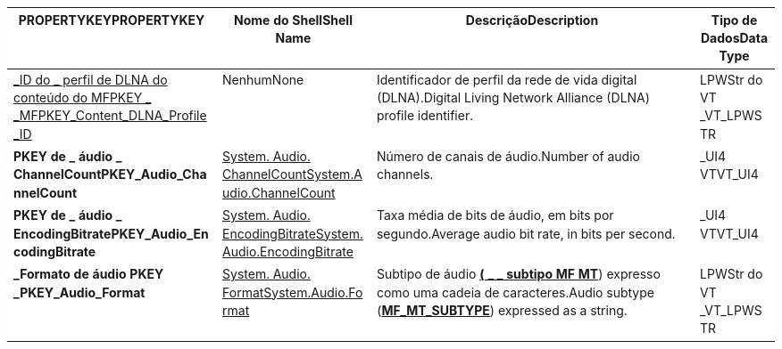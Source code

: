 

| <span data-ttu-id="8c182-116">PROPERTYKEY</span><span class="sxs-lookup"><span data-stu-id="8c182-116">PROPERTYKEY</span></span>                                                              | <span data-ttu-id="8c182-117">Nome do Shell</span><span class="sxs-lookup"><span data-stu-id="8c182-117">Shell Name</span></span>                                                                                    | <span data-ttu-id="8c182-118">Descrição</span><span class="sxs-lookup"><span data-stu-id="8c182-118">Description</span></span>                                                                                                                                                                                               | <span data-ttu-id="8c182-119">Tipo de Dados</span><span class="sxs-lookup"><span data-stu-id="8c182-119">Data Type</span></span>    |
|--------------------------------------------------------------------------|-----------------------------------------------------------------------------------------------|-----------------------------------------------------------------------------------------------------------------------------------------------------------------------------------------------------------|--------------|
| [<span data-ttu-id="8c182-120">\_ID do \_ perfil de DLNA do conteúdo do MFPKEY \_ \_</span><span class="sxs-lookup"><span data-stu-id="8c182-120">MFPKEY\_Content\_DLNA\_Profile\_ID</span></span>](mfpkey-content-dlna-profile-id.md) | <span data-ttu-id="8c182-121">Nenhum</span><span class="sxs-lookup"><span data-stu-id="8c182-121">None</span></span>                                                                                          | <span data-ttu-id="8c182-122">Identificador de perfil da rede de vida digital (DLNA).</span><span class="sxs-lookup"><span data-stu-id="8c182-122">Digital Living Network Alliance (DLNA) profile identifier.</span></span>                                                                                                                                                | <span data-ttu-id="8c182-123">LPWStr do VT \_</span><span class="sxs-lookup"><span data-stu-id="8c182-123">VT\_LPWSTR</span></span>   |
| <span data-ttu-id="8c182-124">**PKEY de \_ áudio \_ ChannelCount**</span><span class="sxs-lookup"><span data-stu-id="8c182-124">**PKEY\_Audio\_ChannelCount**</span></span>                                            | [<span data-ttu-id="8c182-125">System. Audio. ChannelCount</span><span class="sxs-lookup"><span data-stu-id="8c182-125">System.Audio.ChannelCount</span></span>](../properties/props-system-audio-channelcount.md)                       | <span data-ttu-id="8c182-126">Número de canais de áudio.</span><span class="sxs-lookup"><span data-stu-id="8c182-126">Number of audio channels.</span></span>                                                                                                                                                                                 | <span data-ttu-id="8c182-127">\_UI4 VT</span><span class="sxs-lookup"><span data-stu-id="8c182-127">VT\_UI4</span></span>      |
| <span data-ttu-id="8c182-128">**PKEY de \_ áudio \_ EncodingBitrate**</span><span class="sxs-lookup"><span data-stu-id="8c182-128">**PKEY\_Audio\_EncodingBitrate**</span></span>                                         | [<span data-ttu-id="8c182-129">System. Audio. EncodingBitrate</span><span class="sxs-lookup"><span data-stu-id="8c182-129">System.Audio.EncodingBitrate</span></span>](../properties/props-system-audio-encodingbitrate.md)                 | <span data-ttu-id="8c182-130">Taxa média de bits de áudio, em bits por segundo.</span><span class="sxs-lookup"><span data-stu-id="8c182-130">Average audio bit rate, in bits per second.</span></span>                                                                                                                                                               | <span data-ttu-id="8c182-131">\_UI4 VT</span><span class="sxs-lookup"><span data-stu-id="8c182-131">VT\_UI4</span></span>      |
| <span data-ttu-id="8c182-132">**\_Formato de áudio PKEY \_**</span><span class="sxs-lookup"><span data-stu-id="8c182-132">**PKEY\_Audio\_Format**</span></span>                                                  | [<span data-ttu-id="8c182-133">System. Audio. Format</span><span class="sxs-lookup"><span data-stu-id="8c182-133">System.Audio.Format</span></span>](../properties/props-system-audio-format.md)                                   | <span data-ttu-id="8c182-134">Subtipo de áudio [**( \_ \_ subtipo MF MT**](mf-mt-subtype-attribute.md)) expresso como uma cadeia de caracteres.</span><span class="sxs-lookup"><span data-stu-id="8c182-134">Audio subtype ([**MF\_MT\_SUBTYPE**](mf-mt-subtype-attribute.md)) expressed as a string.</span></span>                                                                                                                 | <span data-ttu-id="8c182-135">LPWStr do VT \_</span><span class="sxs-lookup"><span data-stu-id="8c182-135">VT\_LPWSTR</span></span>   |